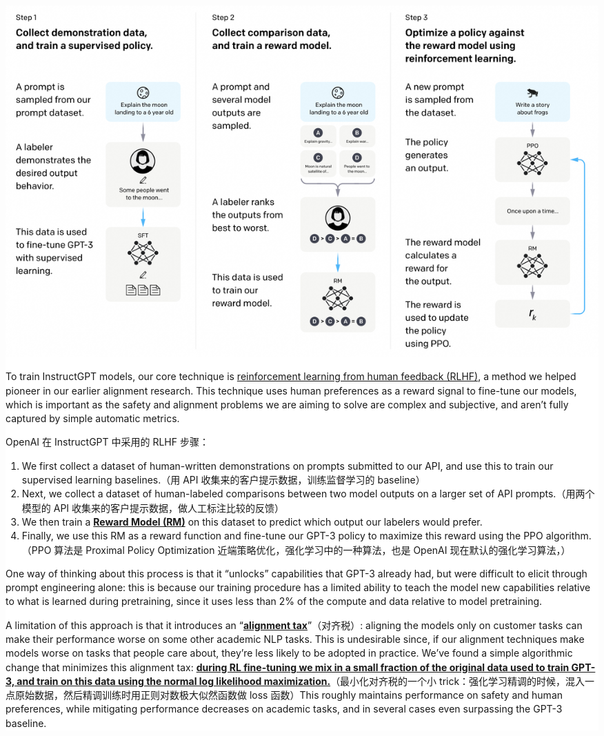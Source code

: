 ![image](/img/src/2022/2022-02-01-openai-instruction-following-3.png)

To train InstructGPT models, our core technique is [reinforcement learning from human feedback (RLHF)](https://openai.com/blog/deep-reinforcement-learning-from-human-preferences/), a method we helped pioneer in our earlier alignment research. This technique uses human preferences as a reward signal to fine-tune our models, which is important as the safety and alignment problems we are aiming to solve are complex and subjective, and aren’t fully captured by simple automatic metrics.

OpenAI 在 InstructGPT 中采用的 RLHF 步骤：

1. We first collect a dataset of human-written demonstrations on prompts submitted to our API, and use this to train our supervised learning baselines.（用 API 收集来的客户提示数据，训练监督学习的 baseline）
2. Next, we collect a dataset of human-labeled comparisons between two model outputs on a larger set of API prompts.（用两个模型的 API 收集来的客户提示数据，做人工标注比较的反馈）
3. We then train a **<u>Reward Model (RM)</u>** on this dataset to predict which output our labelers would prefer.
4. Finally, we use this RM as a reward function and fine-tune our GPT-3 policy to maximize this reward using the PPO algorithm.（PPO 算法是 Proximal Policy Optimization 近端策略优化，强化学习中的一种算法，也是 OpenAI 现在默认的强化学习算法，）

One way of thinking about this process is that it “unlocks” capabilities that GPT-3 already had, but were difficult to elicit through prompt engineering alone: this is because our training procedure has a limited ability to teach the model new capabilities relative to what is learned during pretraining, since it uses less than 2% of the compute and data relative to model pretraining.

A limitation of this approach is that it introduces an “**<u>alignment tax</u>**”（对齐税）: aligning the models only on customer tasks can make their performance worse on some other academic NLP tasks. This is undesirable since, if our alignment techniques make models worse on tasks that people care about, they’re less likely to be adopted in practice. We’ve found a simple algorithmic change that minimizes this alignment tax: **<u>during RL fine-tuning we mix in a small fraction of the original data used to train GPT-3, and train on this data using the normal log likelihood maximization.</u>**（最小化对齐税的一个小 trick：强化学习精调的时候，混入一点原始数据，然后精调训练时用正则对数极大似然函数做 loss 函数）This roughly maintains performance on safety and human preferences, while mitigating performance decreases on academic tasks, and in several cases even surpassing the GPT-3 baseline.
